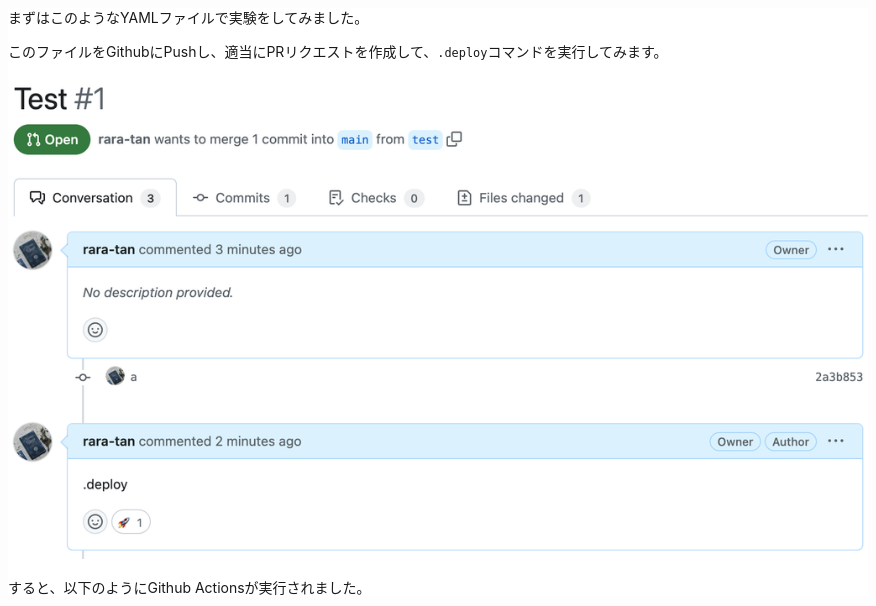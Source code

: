 まずはこのようなYAMLファイルで実験をしてみました。

このファイルをGithubにPushし、適当にPRリクエストを作成して、`.deploy`コマンドを実行してみます。

![Brach Deploy Model](/images/github-branch-deploy/1.png)

すると、以下のようにGithub Actionsが実行されました。
